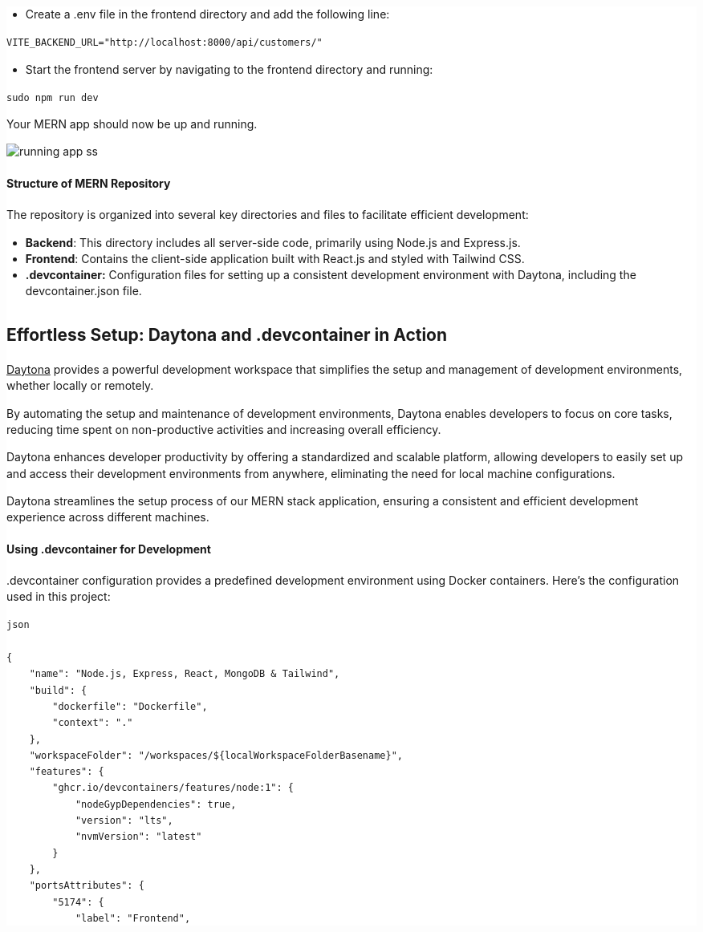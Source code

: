 - Create a .env file in the frontend directory and add the following line:

```
VITE_BACKEND_URL="http://localhost:8000/api/customers/"
```

- Start the frontend server by navigating to the frontend directory and running:

```
sudo npm run dev
```

Your MERN app should now be up and running.

![running app ss](https://github.com/user-attachments/assets/03395020-091b-496a-b3dc-756b3bdcb46f)

#### **Structure of MERN Repository**

The repository is organized into several key directories and files to facilitate efficient development:

- **Backend**: This directory includes all server-side code, primarily using Node.js and Express.js.
- **Frontend**: Contains the client-side application built with React.js and styled with Tailwind CSS.
- **.devcontainer:** Configuration files for setting up a consistent development environment with Daytona, including the devcontainer.json file.

## Effortless Setup: Daytona and .devcontainer in Action

[Daytona](https://www.daytona.io/) provides a powerful development workspace that simplifies the setup and management of development environments, whether locally or remotely.

By automating the setup and maintenance of development environments, Daytona enables developers to focus on core tasks, reducing time spent on non-productive activities and increasing overall efficiency.

Daytona enhances developer productivity by offering a standardized and scalable platform, allowing developers to easily set up and access their development environments from anywhere, eliminating the need for local machine configurations.

Daytona streamlines the setup process of our MERN stack application, ensuring a consistent and efficient development experience across different machines.

#### **Using .devcontainer for Development**

.devcontainer configuration provides a predefined development environment using Docker containers. Here’s the configuration used in this project:

```
json

{
    "name": "Node.js, Express, React, MongoDB & Tailwind",
    "build": {
        "dockerfile": "Dockerfile",
        "context": "."
    },
    "workspaceFolder": "/workspaces/${localWorkspaceFolderBasename}",
    "features": {
        "ghcr.io/devcontainers/features/node:1": {
            "nodeGypDependencies": true,
            "version": "lts",
            "nvmVersion": "latest"
        }
    },    
    "portsAttributes": {
        "5174": {
            "label": "Frontend",
```